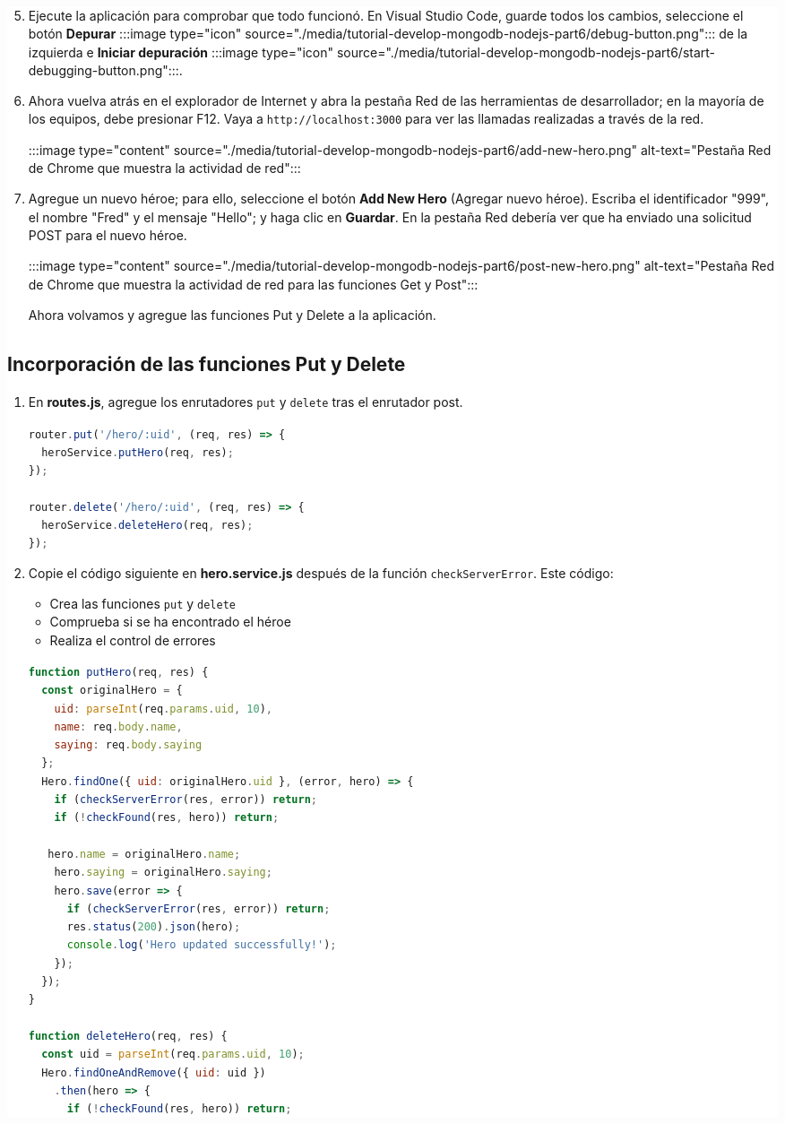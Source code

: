 5. Ejecute la aplicación para comprobar que todo funcionó. En Visual Studio Code, guarde todos los cambios, seleccione el botón **Depurar** :::image type="icon" source="./media/tutorial-develop-mongodb-nodejs-part6/debug-button.png"::: de la izquierda e **Iniciar depuración** :::image type="icon" source="./media/tutorial-develop-mongodb-nodejs-part6/start-debugging-button.png":::.

6. Ahora vuelva atrás en el explorador de Internet y abra la pestaña Red de las herramientas de desarrollador; en la mayoría de los equipos, debe presionar F12. Vaya a `http://localhost:3000` para ver las llamadas realizadas a través de la red.

    :::image type="content" source="./media/tutorial-develop-mongodb-nodejs-part6/add-new-hero.png" alt-text="Pestaña Red de Chrome que muestra la actividad de red":::

7. Agregue un nuevo héroe; para ello, seleccione el botón **Add New Hero** (Agregar nuevo héroe). Escriba el identificador "999", el nombre "Fred" y el mensaje "Hello"; y haga clic en **Guardar**. En la pestaña Red debería ver que ha enviado una solicitud POST para el nuevo héroe. 

    :::image type="content" source="./media/tutorial-develop-mongodb-nodejs-part6/post-new-hero.png" alt-text="Pestaña Red de Chrome que muestra la actividad de red para las funciones Get y Post":::

    Ahora volvamos y agregue las funciones Put y Delete a la aplicación.

## <a name="add-the-put-and-delete-functions"></a>Incorporación de las funciones Put y Delete

1. En **routes.js**, agregue los enrutadores `put` y `delete` tras el enrutador post.

    ```javascript
    router.put('/hero/:uid', (req, res) => {
      heroService.putHero(req, res);
    });

    router.delete('/hero/:uid', (req, res) => {
      heroService.deleteHero(req, res);
    });
    ```

2. Copie el código siguiente en **hero.service.js** después de la función `checkServerError`. Este código:
   * Crea las funciones `put` y `delete`
   * Comprueba si se ha encontrado el héroe
   * Realiza el control de errores 

   ```javascript
   function putHero(req, res) {
     const originalHero = {
       uid: parseInt(req.params.uid, 10),
       name: req.body.name,
       saying: req.body.saying
     };
     Hero.findOne({ uid: originalHero.uid }, (error, hero) => {
       if (checkServerError(res, error)) return;
       if (!checkFound(res, hero)) return;

      hero.name = originalHero.name;
       hero.saying = originalHero.saying;
       hero.save(error => {
         if (checkServerError(res, error)) return;
         res.status(200).json(hero);
         console.log('Hero updated successfully!');
       });
     });
   }

   function deleteHero(req, res) {
     const uid = parseInt(req.params.uid, 10);
     Hero.findOneAndRemove({ uid: uid })
       .then(hero => {
         if (!checkFound(res, hero)) return;
   ```